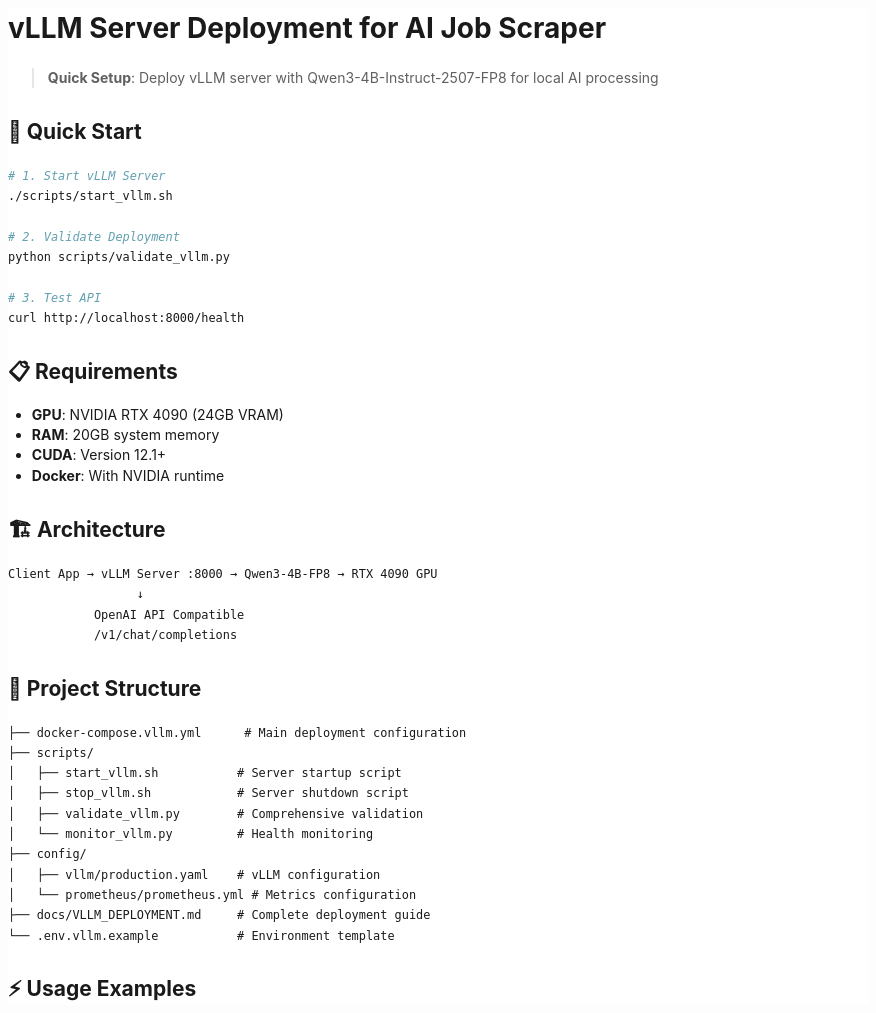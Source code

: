 # vLLM Server Deployment for AI Job Scraper

> **Quick Setup**: Deploy vLLM server with Qwen3-4B-Instruct-2507-FP8 for local AI processing

## 🚀 Quick Start

```bash
# 1. Start vLLM Server
./scripts/start_vllm.sh

# 2. Validate Deployment
python scripts/validate_vllm.py

# 3. Test API
curl http://localhost:8000/health
```

## 📋 Requirements

- **GPU**: NVIDIA RTX 4090 (24GB VRAM)
- **RAM**: 20GB system memory
- **CUDA**: Version 12.1+
- **Docker**: With NVIDIA runtime

## 🏗️ Architecture

```
Client App → vLLM Server :8000 → Qwen3-4B-FP8 → RTX 4090 GPU
                  ↓
            OpenAI API Compatible
            /v1/chat/completions
```

## 📁 Project Structure

```
├── docker-compose.vllm.yml      # Main deployment configuration
├── scripts/
│   ├── start_vllm.sh           # Server startup script
│   ├── stop_vllm.sh            # Server shutdown script
│   ├── validate_vllm.py        # Comprehensive validation
│   └── monitor_vllm.py         # Health monitoring
├── config/
│   ├── vllm/production.yaml    # vLLM configuration
│   └── prometheus/prometheus.yml # Metrics configuration
├── docs/VLLM_DEPLOYMENT.md     # Complete deployment guide
└── .env.vllm.example           # Environment template
```

## ⚡ Usage Examples

